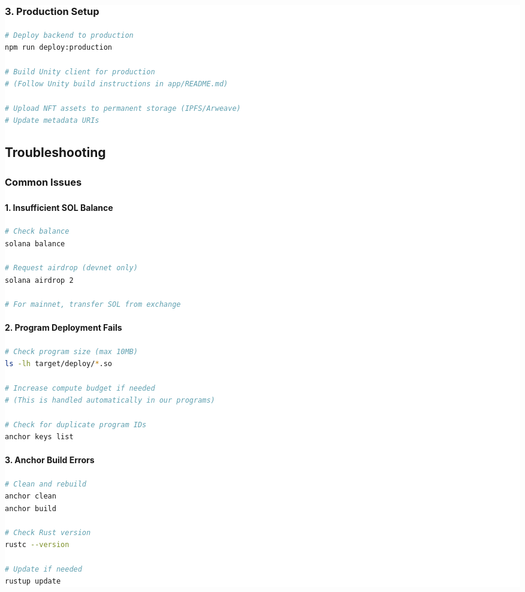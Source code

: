 ### 3. Production Setup

```bash
# Deploy backend to production
npm run deploy:production

# Build Unity client for production
# (Follow Unity build instructions in app/README.md)

# Upload NFT assets to permanent storage (IPFS/Arweave)
# Update metadata URIs
```

## Troubleshooting

### Common Issues

#### 1. Insufficient SOL Balance
```bash
# Check balance
solana balance

# Request airdrop (devnet only)
solana airdrop 2

# For mainnet, transfer SOL from exchange
```

#### 2. Program Deployment Fails
```bash
# Check program size (max 10MB)
ls -lh target/deploy/*.so

# Increase compute budget if needed
# (This is handled automatically in our programs)

# Check for duplicate program IDs
anchor keys list
```

#### 3. Anchor Build Errors
```bash
# Clean and rebuild
anchor clean
anchor build

# Check Rust version
rustc --version

# Update if needed
rustup update
```
